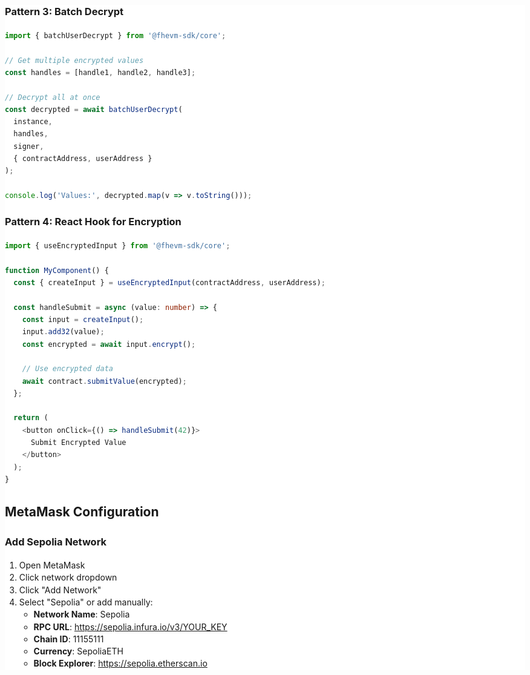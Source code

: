 ### Pattern 3: Batch Decrypt

```typescript
import { batchUserDecrypt } from '@fhevm-sdk/core';

// Get multiple encrypted values
const handles = [handle1, handle2, handle3];

// Decrypt all at once
const decrypted = await batchUserDecrypt(
  instance,
  handles,
  signer,
  { contractAddress, userAddress }
);

console.log('Values:', decrypted.map(v => v.toString()));
```

### Pattern 4: React Hook for Encryption

```typescript
import { useEncryptedInput } from '@fhevm-sdk/core';

function MyComponent() {
  const { createInput } = useEncryptedInput(contractAddress, userAddress);

  const handleSubmit = async (value: number) => {
    const input = createInput();
    input.add32(value);
    const encrypted = await input.encrypt();

    // Use encrypted data
    await contract.submitValue(encrypted);
  };

  return (
    <button onClick={() => handleSubmit(42)}>
      Submit Encrypted Value
    </button>
  );
}
```

## MetaMask Configuration

### Add Sepolia Network

1. Open MetaMask
2. Click network dropdown
3. Click "Add Network"
4. Select "Sepolia" or add manually:
   - **Network Name**: Sepolia
   - **RPC URL**: https://sepolia.infura.io/v3/YOUR_KEY
   - **Chain ID**: 11155111
   - **Currency**: SepoliaETH
   - **Block Explorer**: https://sepolia.etherscan.io
